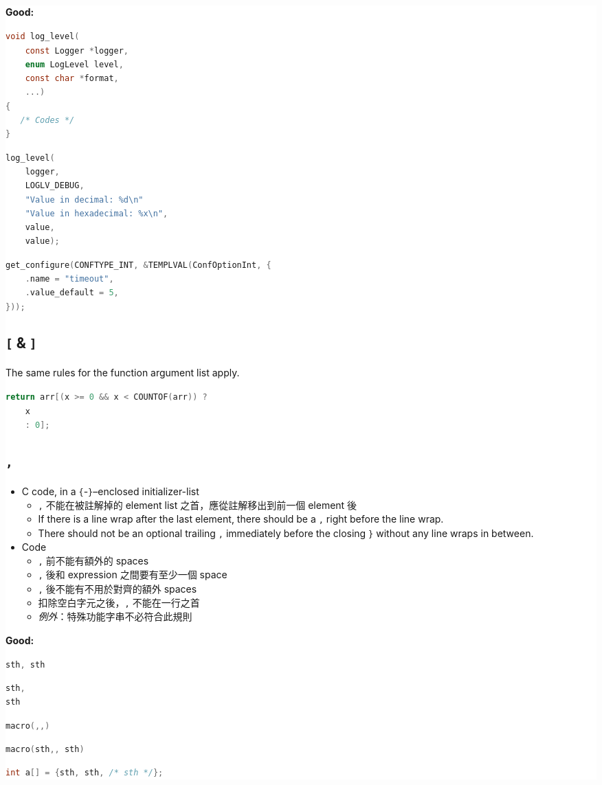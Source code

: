 **Good:**
```c
void log_level(
    const Logger *logger,
    enum LogLevel level,
    const char *format,
    ...)
{
   /* Codes */
}
```
```c
log_level(
    logger,
    LOGLV_DEBUG,
    "Value in decimal: %d\n"
    "Value in hexadecimal: %x\n",
    value,
    value);
```
```c
get_configure(CONFTYPE_INT, &TEMPLVAL(ConfOptionInt, {
    .name = "timeout",
    .value_default = 5,
}));
```

## `[` & `]`

The same rules for the function argument list apply.

```c
return arr[(x >= 0 && x < COUNTOF(arr)) ?
    x
    : 0];
```

## `,`
- C code, in a `{`-`}`&ndash;enclosed initializer-list
    - `,` 不能在被註解掉的 element list 之首，應從註解移出到前一個 element 後
    - If there is a line wrap after the last element, there should be a `,` right before the line wrap.
    - There should not be an optional trailing `,` immediately before the closing `}` without any line wraps in between.
- Code
    - `,` 前不能有額外的 spaces
    - `,` 後和 expression 之間要有至少一個 space
    - `,` 後不能有不用於對齊的額外 spaces
    - 扣除空白字元之後，`,` 不能在一行之首
    - _例外_：特殊功能字串不必符合此規則

**Good:**
```c
sth, sth
```
```c
sth,
sth
```
```c
macro(,,)
```
```c
macro(sth,, sth)
```
```c
int a[] = {sth, sth, /* sth */};
```